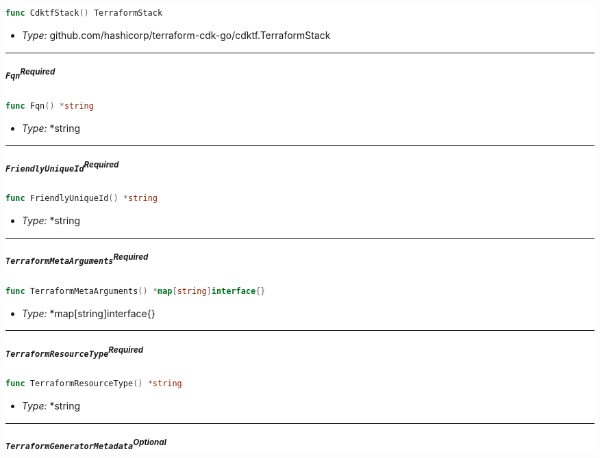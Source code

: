```go
func CdktfStack() TerraformStack
```

- *Type:* github.com/hashicorp/terraform-cdk-go/cdktf.TerraformStack

---

##### `Fqn`<sup>Required</sup> <a name="Fqn" id="@cdktf/provider-okta.dataOktaIdpOidc.DataOktaIdpOidc.property.fqn"></a>

```go
func Fqn() *string
```

- *Type:* *string

---

##### `FriendlyUniqueId`<sup>Required</sup> <a name="FriendlyUniqueId" id="@cdktf/provider-okta.dataOktaIdpOidc.DataOktaIdpOidc.property.friendlyUniqueId"></a>

```go
func FriendlyUniqueId() *string
```

- *Type:* *string

---

##### `TerraformMetaArguments`<sup>Required</sup> <a name="TerraformMetaArguments" id="@cdktf/provider-okta.dataOktaIdpOidc.DataOktaIdpOidc.property.terraformMetaArguments"></a>

```go
func TerraformMetaArguments() *map[string]interface{}
```

- *Type:* *map[string]interface{}

---

##### `TerraformResourceType`<sup>Required</sup> <a name="TerraformResourceType" id="@cdktf/provider-okta.dataOktaIdpOidc.DataOktaIdpOidc.property.terraformResourceType"></a>

```go
func TerraformResourceType() *string
```

- *Type:* *string

---

##### `TerraformGeneratorMetadata`<sup>Optional</sup> <a name="TerraformGeneratorMetadata" id="@cdktf/provider-okta.dataOktaIdpOidc.DataOktaIdpOidc.property.terraformGeneratorMetadata"></a>
